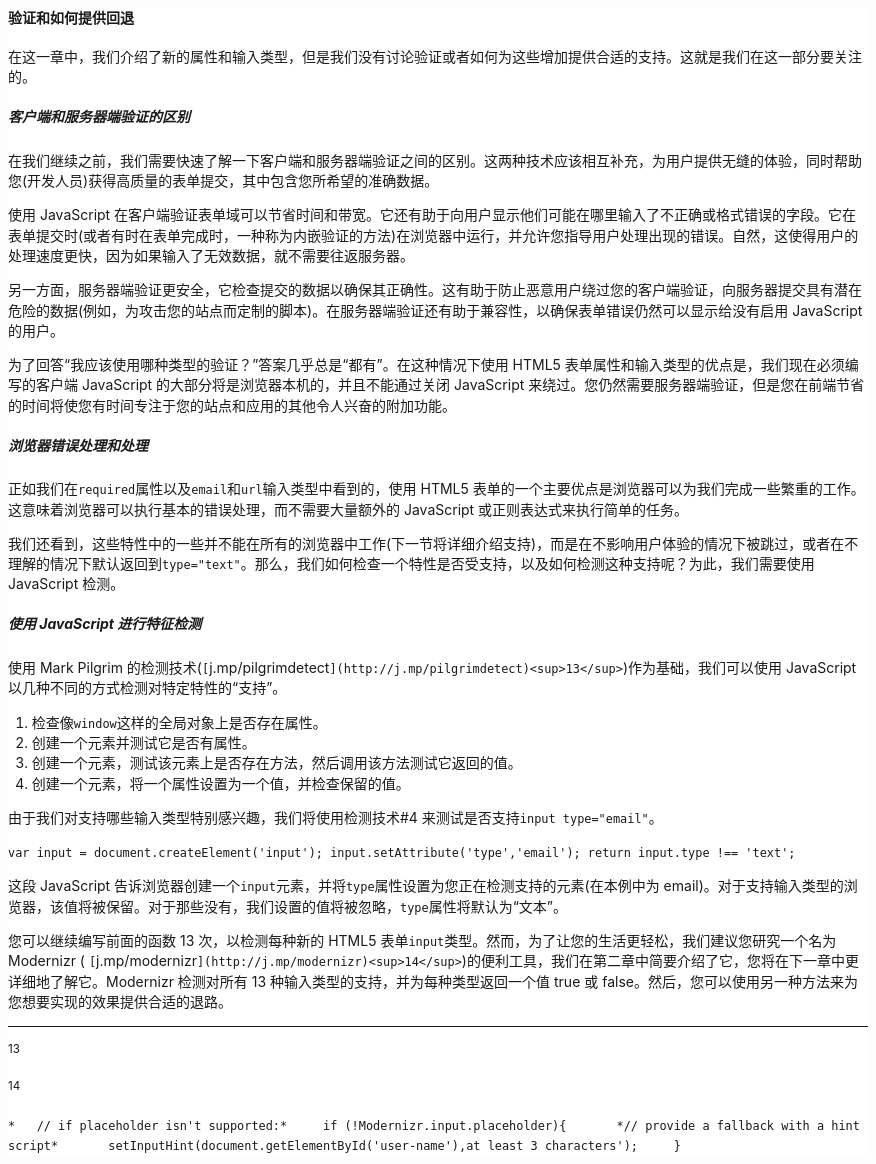 #### 验证和如何提供回退

在这一章中，我们介绍了新的属性和输入类型，但是我们没有讨论验证或者如何为这些增加提供合适的支持。这就是我们在这一部分要关注的。

##### 客户端和服务器端验证的区别

在我们继续之前，我们需要快速了解一下客户端和服务器端验证之间的区别。这两种技术应该相互补充，为用户提供无缝的体验，同时帮助您(开发人员)获得高质量的表单提交，其中包含您所希望的准确数据。

使用 JavaScript 在客户端验证表单域可以节省时间和带宽。它还有助于向用户显示他们可能在哪里输入了不正确或格式错误的字段。它在表单提交时(或者有时在表单完成时，一种称为内嵌验证的方法)在浏览器中运行，并允许您指导用户处理出现的错误。自然，这使得用户的处理速度更快，因为如果输入了无效数据，就不需要往返服务器。

另一方面，服务器端验证更安全，它检查提交的数据以确保其正确性。这有助于防止恶意用户绕过您的客户端验证，向服务器提交具有潜在危险的数据(例如，为攻击您的站点而定制的脚本)。在服务器端验证还有助于兼容性，以确保表单错误仍然可以显示给没有启用 JavaScript 的用户。

为了回答“我应该使用哪种类型的验证？”答案几乎总是“都有”。在这种情况下使用 HTML5 表单属性和输入类型的优点是，我们现在必须编写的客户端 JavaScript 的大部分将是浏览器本机的，并且不能通过关闭 JavaScript 来绕过。您仍然需要服务器端验证，但是您在前端节省的时间将使您有时间专注于您的站点和应用的其他令人兴奋的附加功能。

##### 浏览器错误处理和处理

正如我们在`required`属性以及`email`和`url`输入类型中看到的，使用 HTML5 表单的一个主要优点是浏览器可以为我们完成一些繁重的工作。这意味着浏览器可以执行基本的错误处理，而不需要大量额外的 JavaScript 或正则表达式来执行简单的任务。

我们还看到，这些特性中的一些并不能在所有的浏览器中工作(下一节将详细介绍支持)，而是在不影响用户体验的情况下被跳过，或者在不理解的情况下默认返回到`type="text"`。那么，我们如何检查一个特性是否受支持，以及如何检测这种支持呢？为此，我们需要使用 JavaScript 检测。

##### 使用 JavaScript 进行特征检测

使用 Mark Pilgrim 的检测技术(`[`j.mp/pilgrimdetect`](http://j.mp/pilgrimdetect)<sup>13</sup>`)作为基础，我们可以使用 JavaScript 以几种不同的方式检测对特定特性的“支持”。

1.  检查像`window`这样的全局对象上是否存在属性。
2.  创建一个元素并测试它是否有属性。
3.  创建一个元素，测试该元素上是否存在方法，然后调用该方法测试它返回的值。
4.  创建一个元素，将一个属性设置为一个值，并检查保留的值。

由于我们对支持哪些输入类型特别感兴趣，我们将使用检测技术#4 来测试是否支持`input type="email"`。

`var input = document.createElement('input');
input.setAttribute('type','email');
return input.type !== 'text';`

这段 JavaScript 告诉浏览器创建一个`input`元素，并将`type`属性设置为您正在检测支持的元素(在本例中为 email)。对于支持输入类型的浏览器，该值将被保留。对于那些没有，我们设置的值将被忽略，`type`属性将默认为“文本”。

您可以继续编写前面的函数 13 次，以检测每种新的 HTML5 表单`input`类型。然而，为了让您的生活更轻松，我们建议您研究一个名为 Modernizr ( `[`j.mp/modernizr`](http://j.mp/modernizr)<sup>14</sup>`)的便利工具，我们在第二章中简要介绍了它，您将在下一章中更详细地了解它。Modernizr 检测对所有 13 种输入类型的支持，并为每种类型返回一个值 true 或 false。然后，您可以使用另一种方法来为您想要实现的效果提供合适的退路。

__________

<sup>13</sup>

<sup>14</sup>

`*   // if placeholder isn't supported:*
    if (!Modernizr.input.placeholder){
      *// provide a fallback with a hint script*
      setInputHint(document.getElementById('user-name'),at least 3 characters');
    }`
